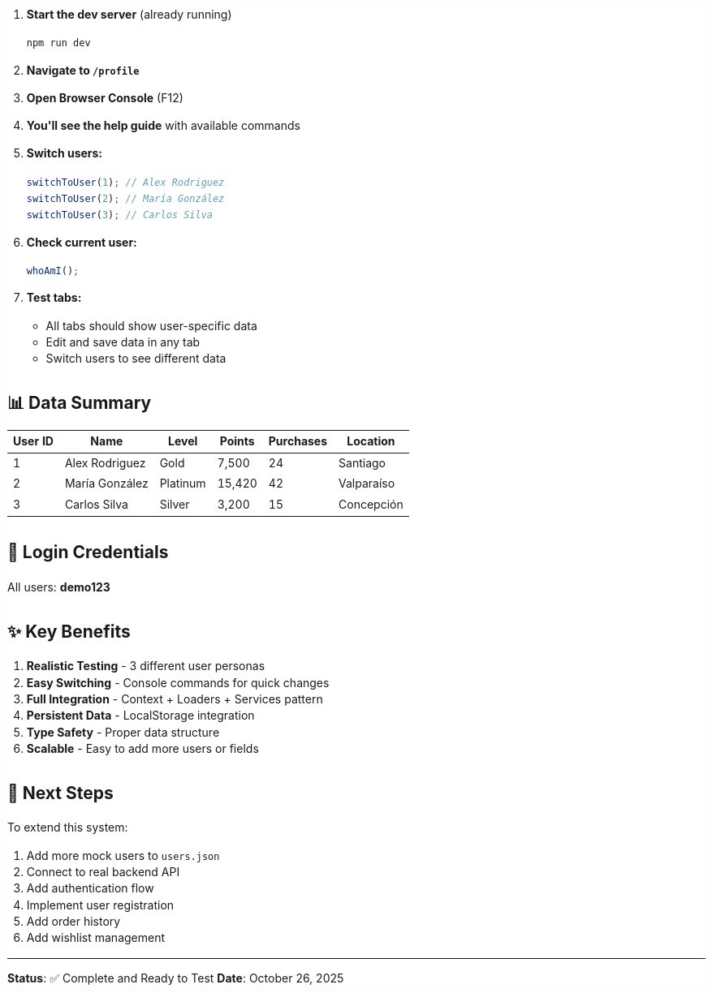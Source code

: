 1. **Start the dev server** (already running)

   ```bash
   npm run dev
   ```

2. **Navigate to `/profile`**

3. **Open Browser Console** (F12)

4. **You'll see the help guide** with available commands

5. **Switch users:**

   ```javascript
   switchToUser(1); // Alex Rodriguez
   switchToUser(2); // María González
   switchToUser(3); // Carlos Silva
   ```

6. **Check current user:**

   ```javascript
   whoAmI();
   ```

7. **Test tabs:**
   - All tabs should show user-specific data
   - Edit and save data in any tab
   - Switch users to see different data

## 📊 Data Summary

| User ID | Name           | Level    | Points | Purchases | Location   |
| ------- | -------------- | -------- | ------ | --------- | ---------- |
| 1       | Alex Rodriguez | Gold     | 7,500  | 24        | Santiago   |
| 2       | María González | Platinum | 15,420 | 42        | Valparaíso |
| 3       | Carlos Silva   | Silver   | 3,200  | 15        | Concepción |

## 🔐 Login Credentials

All users: **demo123**

## ✨ Key Benefits

1. **Realistic Testing** - 3 different user personas
2. **Easy Switching** - Console commands for quick changes
3. **Full Integration** - Context + Loaders + Services pattern
4. **Persistent Data** - LocalStorage integration
5. **Type Safety** - Proper data structure
6. **Scalable** - Easy to add more users or fields

## 🚀 Next Steps

To extend this system:

1. Add more mock users to `users.json`
2. Connect to real backend API
3. Add authentication flow
4. Implement user registration
5. Add order history
6. Add wishlist management

---

**Status**: ✅ Complete and Ready to Test
**Date**: October 26, 2025
